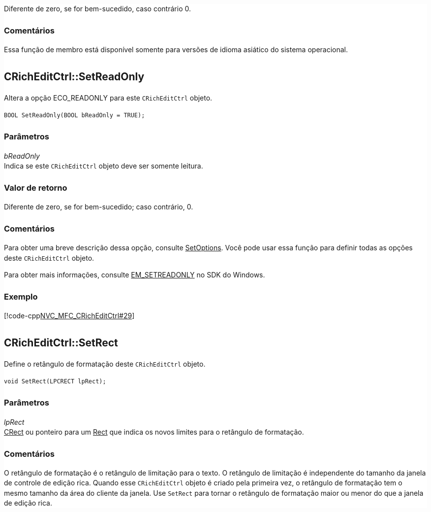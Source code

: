 Diferente de zero, se for bem-sucedido, caso contrário 0.

### <a name="remarks"></a>Comentários

Essa função de membro está disponível somente para versões de idioma asiático do sistema operacional.

##  <a name="setreadonly"></a>  CRichEditCtrl::SetReadOnly

Altera a opção ECO_READONLY para este `CRichEditCtrl` objeto.

```
BOOL SetReadOnly(BOOL bReadOnly = TRUE);
```

### <a name="parameters"></a>Parâmetros

*bReadOnly*<br/>
Indica se este `CRichEditCtrl` objeto deve ser somente leitura.

### <a name="return-value"></a>Valor de retorno

Diferente de zero, se for bem-sucedido; caso contrário, 0.

### <a name="remarks"></a>Comentários

Para obter uma breve descrição dessa opção, consulte [SetOptions](#setoptions). Você pode usar essa função para definir todas as opções deste `CRichEditCtrl` objeto.

Para obter mais informações, consulte [EM_SETREADONLY](/windows/win32/Controls/em-setreadonly) no SDK do Windows.

### <a name="example"></a>Exemplo

[!code-cpp[NVC_MFC_CRichEditCtrl#29](../../mfc/reference/codesnippet/cpp/cricheditctrl-class_29.cpp)]

##  <a name="setrect"></a>  CRichEditCtrl::SetRect

Define o retângulo de formatação deste `CRichEditCtrl` objeto.

```
void SetRect(LPCRECT lpRect);
```

### <a name="parameters"></a>Parâmetros

*lpRect*<br/>
[CRect](../../atl-mfc-shared/reference/crect-class.md) ou ponteiro para um [Rect](/windows/win32/api/windef/ns-windef-rect) que indica os novos limites para o retângulo de formatação.

### <a name="remarks"></a>Comentários

O retângulo de formatação é o retângulo de limitação para o texto. O retângulo de limitação é independente do tamanho da janela de controle de edição rica. Quando esse `CRichEditCtrl` objeto é criado pela primeira vez, o retângulo de formatação tem o mesmo tamanho da área do cliente da janela. Use `SetRect` para tornar o retângulo de formatação maior ou menor do que a janela de edição rica.
